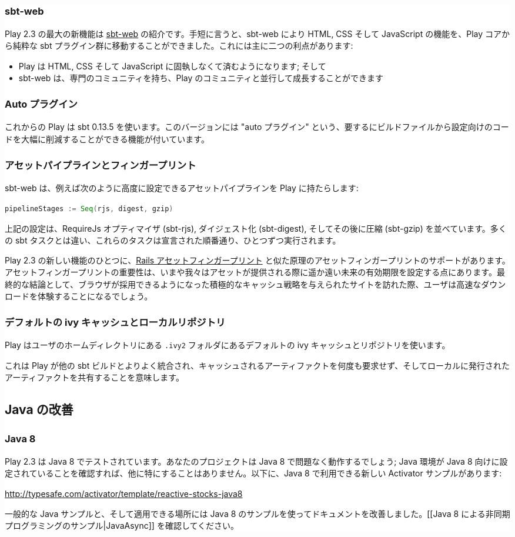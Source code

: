 
### sbt-web


Play 2.3 の最大の新機能は [sbt-web](https://github.com/sbt/sbt-web#sbt-web) の紹介です。手短に言うと、sbt-web により HTML, CSS そして JavaScript の機能を、Play コアから純粋な sbt プラグイン群に移動することができました。これには主に二つの利点があります:


* Play は HTML, CSS そして JavaScript に固執しなくて済むようになります; そして
* sbt-web は、専門のコミュニティを持ち、Play のコミュニティと並行して成長することができます


### Auto プラグイン


これからの Play は sbt 0.13.5 を使います。このバージョンには "auto プラグイン" という、要するにビルドファイルから設定向けのコードを大幅に削減することができる機能が付いています。


### アセットパイプラインとフィンガープリント


sbt-web は、例えば次のように高度に設定できるアセットパイプラインを Play に持たらします:

```scala
pipelineStages := Seq(rjs, digest, gzip)
```


上記の設定は、RequireJs オプティマイザ (sbt-rjs), ダイジェスト化 (sbt-digest), そしてその後に圧縮 (sbt-gzip) を並べています。多くの sbt タスクとは違い、これらのタスクは宣言された順番通り、ひとつずつ実行されます。


Play 2.3 の新しい機能のひとつに、[Rails アセットフィンガープリント](http://railsguides.jp/asset_pipeline.html#%E3%83%95%E3%82%A3%E3%83%B3%E3%82%AC%E3%83%BC%E3%83%97%E3%83%AA%E3%83%B3%E3%83%88%E3%81%A8%E6%B3%A8%E6%84%8F%E7%82%B9) と似た原理のアセットフィンガープリントのサポートがあります。アセットフィンガープリントの重要性は、いまや我々はアセットが提供される際に遥か遠い未来の有効期限を設定する点にあります。最終的な結論として、ブラウザが採用できるようになった積極的なキャッシュ戦略を与えられたサイトを訪れた際、ユーザは高速なダウンロードを体験することになるでしょう。


### デフォルトの ivy キャッシュとローカルリポジトリ


Play はユーザのホームディレクトリにある `.ivy2` フォルダにあるデフォルトの ivy キャッシュとリポジトリを使います。


これは Play が他の sbt ビルドとよりよく統合され、キャッシュされるアーティファクトを何度も要求せず、そしてローカルに発行されたアーティファクトを共有することを意味します。


## Java の改善


### Java 8


Play 2.3 は Java 8 でテストされています。あなたのプロジェクトは Java 8 で問題なく動作するでしょう; Java 環境が Java 8 向けに設定されていることを確認すれば、他に特にすることはありません。以下に、Java 8 で利用できる新しい Activator サンプルがあります:

http://typesafe.com/activator/template/reactive-stocks-java8


一般的な Java サンプルと、そして適用できる場所には Java 8 のサンプルを使ってドキュメントを改善しました。[[Java 8 による非同期プログラミングのサンプル|JavaAsync]] を確認してください。
